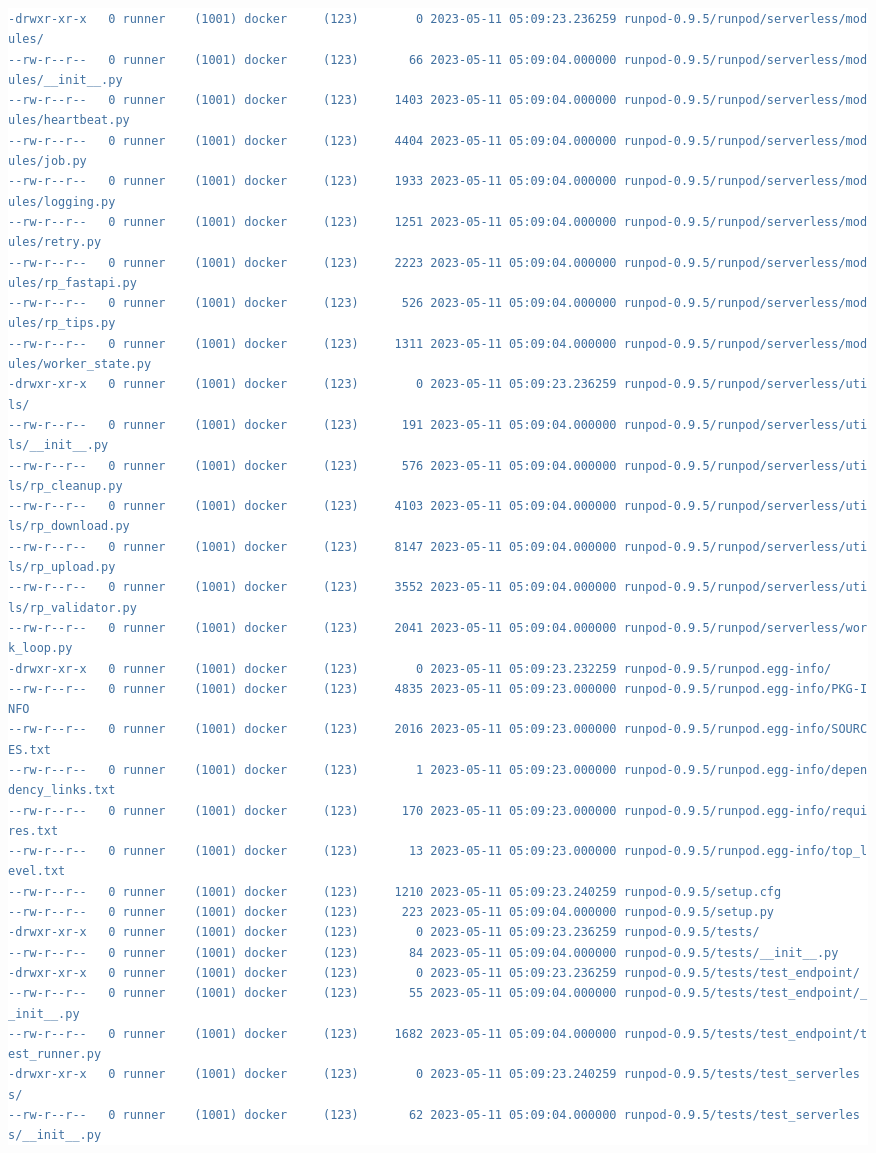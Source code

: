 ```diff
-drwxr-xr-x   0 runner    (1001) docker     (123)        0 2023-05-11 05:09:23.236259 runpod-0.9.5/runpod/serverless/modules/
--rw-r--r--   0 runner    (1001) docker     (123)       66 2023-05-11 05:09:04.000000 runpod-0.9.5/runpod/serverless/modules/__init__.py
--rw-r--r--   0 runner    (1001) docker     (123)     1403 2023-05-11 05:09:04.000000 runpod-0.9.5/runpod/serverless/modules/heartbeat.py
--rw-r--r--   0 runner    (1001) docker     (123)     4404 2023-05-11 05:09:04.000000 runpod-0.9.5/runpod/serverless/modules/job.py
--rw-r--r--   0 runner    (1001) docker     (123)     1933 2023-05-11 05:09:04.000000 runpod-0.9.5/runpod/serverless/modules/logging.py
--rw-r--r--   0 runner    (1001) docker     (123)     1251 2023-05-11 05:09:04.000000 runpod-0.9.5/runpod/serverless/modules/retry.py
--rw-r--r--   0 runner    (1001) docker     (123)     2223 2023-05-11 05:09:04.000000 runpod-0.9.5/runpod/serverless/modules/rp_fastapi.py
--rw-r--r--   0 runner    (1001) docker     (123)      526 2023-05-11 05:09:04.000000 runpod-0.9.5/runpod/serverless/modules/rp_tips.py
--rw-r--r--   0 runner    (1001) docker     (123)     1311 2023-05-11 05:09:04.000000 runpod-0.9.5/runpod/serverless/modules/worker_state.py
-drwxr-xr-x   0 runner    (1001) docker     (123)        0 2023-05-11 05:09:23.236259 runpod-0.9.5/runpod/serverless/utils/
--rw-r--r--   0 runner    (1001) docker     (123)      191 2023-05-11 05:09:04.000000 runpod-0.9.5/runpod/serverless/utils/__init__.py
--rw-r--r--   0 runner    (1001) docker     (123)      576 2023-05-11 05:09:04.000000 runpod-0.9.5/runpod/serverless/utils/rp_cleanup.py
--rw-r--r--   0 runner    (1001) docker     (123)     4103 2023-05-11 05:09:04.000000 runpod-0.9.5/runpod/serverless/utils/rp_download.py
--rw-r--r--   0 runner    (1001) docker     (123)     8147 2023-05-11 05:09:04.000000 runpod-0.9.5/runpod/serverless/utils/rp_upload.py
--rw-r--r--   0 runner    (1001) docker     (123)     3552 2023-05-11 05:09:04.000000 runpod-0.9.5/runpod/serverless/utils/rp_validator.py
--rw-r--r--   0 runner    (1001) docker     (123)     2041 2023-05-11 05:09:04.000000 runpod-0.9.5/runpod/serverless/work_loop.py
-drwxr-xr-x   0 runner    (1001) docker     (123)        0 2023-05-11 05:09:23.232259 runpod-0.9.5/runpod.egg-info/
--rw-r--r--   0 runner    (1001) docker     (123)     4835 2023-05-11 05:09:23.000000 runpod-0.9.5/runpod.egg-info/PKG-INFO
--rw-r--r--   0 runner    (1001) docker     (123)     2016 2023-05-11 05:09:23.000000 runpod-0.9.5/runpod.egg-info/SOURCES.txt
--rw-r--r--   0 runner    (1001) docker     (123)        1 2023-05-11 05:09:23.000000 runpod-0.9.5/runpod.egg-info/dependency_links.txt
--rw-r--r--   0 runner    (1001) docker     (123)      170 2023-05-11 05:09:23.000000 runpod-0.9.5/runpod.egg-info/requires.txt
--rw-r--r--   0 runner    (1001) docker     (123)       13 2023-05-11 05:09:23.000000 runpod-0.9.5/runpod.egg-info/top_level.txt
--rw-r--r--   0 runner    (1001) docker     (123)     1210 2023-05-11 05:09:23.240259 runpod-0.9.5/setup.cfg
--rw-r--r--   0 runner    (1001) docker     (123)      223 2023-05-11 05:09:04.000000 runpod-0.9.5/setup.py
-drwxr-xr-x   0 runner    (1001) docker     (123)        0 2023-05-11 05:09:23.236259 runpod-0.9.5/tests/
--rw-r--r--   0 runner    (1001) docker     (123)       84 2023-05-11 05:09:04.000000 runpod-0.9.5/tests/__init__.py
-drwxr-xr-x   0 runner    (1001) docker     (123)        0 2023-05-11 05:09:23.236259 runpod-0.9.5/tests/test_endpoint/
--rw-r--r--   0 runner    (1001) docker     (123)       55 2023-05-11 05:09:04.000000 runpod-0.9.5/tests/test_endpoint/__init__.py
--rw-r--r--   0 runner    (1001) docker     (123)     1682 2023-05-11 05:09:04.000000 runpod-0.9.5/tests/test_endpoint/test_runner.py
-drwxr-xr-x   0 runner    (1001) docker     (123)        0 2023-05-11 05:09:23.240259 runpod-0.9.5/tests/test_serverless/
--rw-r--r--   0 runner    (1001) docker     (123)       62 2023-05-11 05:09:04.000000 runpod-0.9.5/tests/test_serverless/__init__.py
```